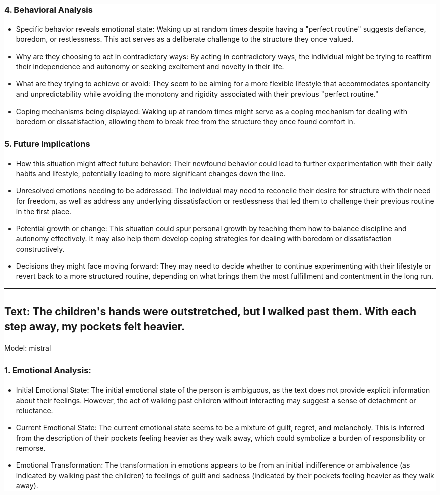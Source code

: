 ### 4. Behavioral Analysis
- Specific behavior reveals emotional state: Waking up at random times despite having a "perfect routine" suggests defiance, boredom, or restlessness. This act serves as a deliberate challenge to the structure they once valued.

- Why are they choosing to act in contradictory ways: By acting in contradictory ways, the individual might be trying to reaffirm their independence and autonomy or seeking excitement and novelty in their life.

- What are they trying to achieve or avoid: They seem to be aiming for a more flexible lifestyle that accommodates spontaneity and unpredictability while avoiding the monotony and rigidity associated with their previous "perfect routine."

- Coping mechanisms being displayed: Waking up at random times might serve as a coping mechanism for dealing with boredom or dissatisfaction, allowing them to break free from the structure they once found comfort in.

### 5. Future Implications
- How this situation might affect future behavior: Their newfound behavior could lead to further experimentation with their daily habits and lifestyle, potentially leading to more significant changes down the line.

- Unresolved emotions needing to be addressed: The individual may need to reconcile their desire for structure with their need for freedom, as well as address any underlying dissatisfaction or restlessness that led them to challenge their previous routine in the first place.

- Potential growth or change: This situation could spur personal growth by teaching them how to balance discipline and autonomy effectively. It may also help them develop coping strategies for dealing with boredom or dissatisfaction constructively.

- Decisions they might face moving forward: They may need to decide whether to continue experimenting with their lifestyle or revert back to a more structured routine, depending on what brings them the most fulfillment and contentment in the long run.

----------------------------------------------------------------------

## Text: The children's hands were outstretched, but I walked past them. With each step away, my pockets felt heavier.
Model: mistral

### 1. Emotional Analysis:
- Initial Emotional State: The initial emotional state of the person is ambiguous, as the text does not provide explicit information about their feelings. However, the act of walking past children without interacting may suggest a sense of detachment or reluctance.

- Current Emotional State: The current emotional state seems to be a mixture of guilt, regret, and melancholy. This is inferred from the description of their pockets feeling heavier as they walk away, which could symbolize a burden of responsibility or remorse.

- Emotional Transformation: The transformation in emotions appears to be from an initial indifference or ambivalence (as indicated by walking past the children) to feelings of guilt and sadness (indicated by their pockets feeling heavier as they walk away).
